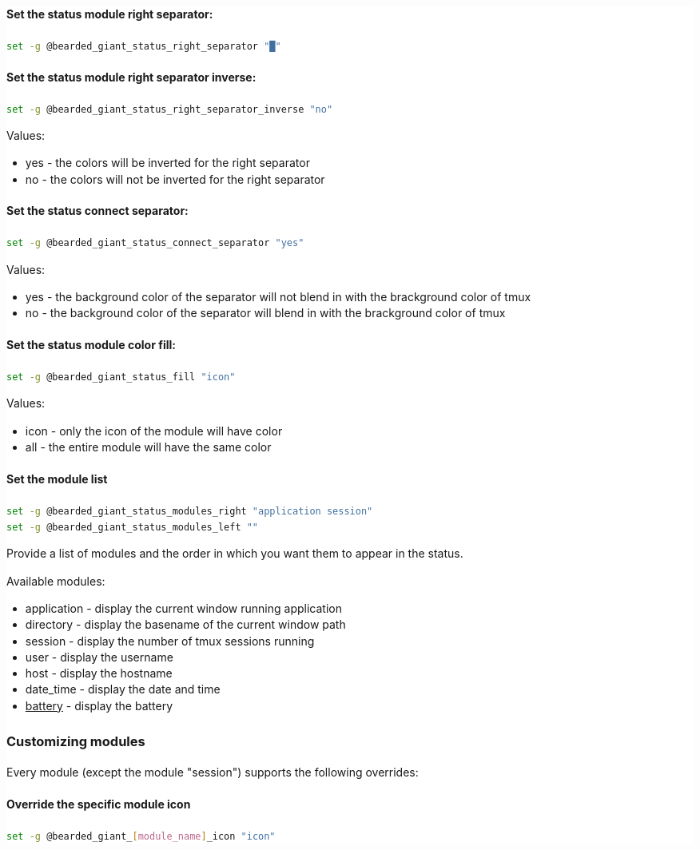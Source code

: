 #### Set the status module right separator:
```sh
set -g @bearded_giant_status_right_separator "█"
```

#### Set the status module right separator inverse:
```sh
set -g @bearded_giant_status_right_separator_inverse "no"
```
Values:
- yes - the colors will be inverted for the right separator
- no - the colors will not be inverted for the right separator

#### Set the status connect separator:
```sh
set -g @bearded_giant_status_connect_separator "yes"
```
Values:
- yes - the background color of the separator will not blend in with the brackground color of tmux
- no - the background color of the separator will blend in with the brackground color of tmux


#### Set the status module color fill:
```sh
set -g @bearded_giant_status_fill "icon"
```
Values:
- icon - only the icon of the module will have color
- all - the entire module will have the same color

#### Set the module list
```sh
set -g @bearded_giant_status_modules_right "application session"
set -g @bearded_giant_status_modules_left ""
```
Provide a list of modules and the order in which you want them to appear in the status.

Available modules:
- application - display the current window running application
- directory - display the basename of the current window path
- session - display the number of tmux sessions running
- user - display the username
- host - display the hostname
- date_time - display the date and time
- [battery](#battery-module) - display the battery

### Customizing modules

Every module (except the module "session") supports the following overrides:

#### Override the specific module icon
```sh
set -g @bearded_giant_[module_name]_icon "icon"
```
